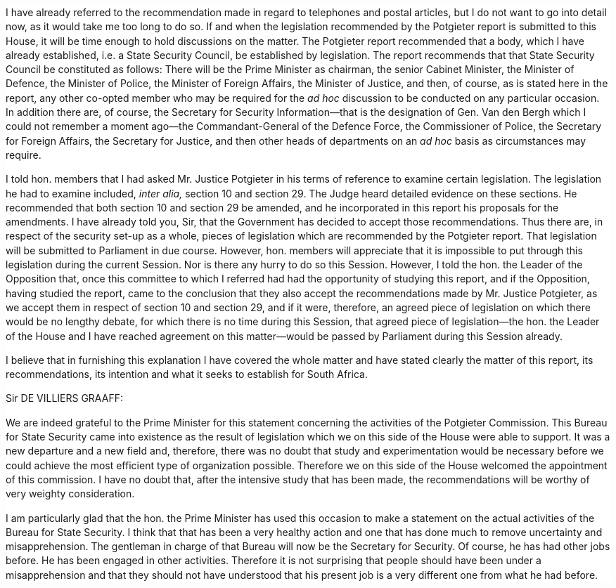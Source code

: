 <p>I have already referred to the recommendation made in regard to telephones and postal articles, but I do not want to go into detail now, as it would take me too long to do so. If and when the legislation recommended by the Potgieter report is submitted to this House, it will be time enough to hold discussions on the matter. The Potgieter report recommended that a body, which I have already established, i.e. a State Security Council, be established by legislation. The report recommends that that State Security Council be constituted as follows: There will be the Prime Minister as chairman, the senior Cabinet Minister, the Minister of Defence, the Minister of Police, the Minister of Foreign Affairs, the Minister of Justice, and then, of course, as is stated here in the report, any other co-opted member who may be required for the <i>ad hoc</i> discussion to be conducted on any particular occasion. In addition there are, of course, the Secretary for Security Information&#x2014;that is the designation of Gen. Van den Bergh which I could not remember a moment ago&#x2014;the Commandant-General of the Defence Force, the Commissioner of Police, the Secretary for Foreign Affairs, the Secretary for Justice, and then other heads of departments on an <i>ad hoc</i> basis as circumstances may require.</p>

<p>I told hon. members that I had asked Mr. Justice Potgieter in his terms of reference to examine certain legislation. The legislation he had to examine included, <i>inter alia,</i> section 10 and section 29. The Judge heard detailed evidence on these sections. He recommended that both section 10 and section 29 be amended, and he incorporated in this report his proposals for the amendments. I have already told you, Sir, that the Government has decided to accept those recommendations. Thus there are, in respect of the security set-up as a whole, pieces of legislation which are recommended by the Potgieter report. That legislation will be submitted to Parliament in due course. However, hon. members will appreciate that it is impossible to put through this legislation during the current Session. Nor is there any hurry to do so this Session. However, I told the hon. the Leader of the Opposition that, once this committee to which I referred had had the opportunity of studying this report, and if the Opposition, having studied the report, came to the conclusion that they also accept the recommendations made by Mr. Justice Potgieter, as we accept them in respect of section 10 and section 29, and if it were, therefore, an agreed piece of legislation on which there would be no lengthy debate, for which there is no time during this Session, that agreed piece of legislation&#x2014;<span class="col_4847-4848" refersTo="page_1082"/>the hon. the Leader of the House and I have reached agreement on this matter&#x2014;would be passed by Parliament during this Session already.</p>

<p>I believe that in furnishing this explanation I have covered the whole matter and have stated clearly the matter of this report, its recommendations, its intention and what it seeks to establish for South Africa.</p>

</speech>

<speech by="#de_villiers_graaff">

<from>Sir <person refersTo="hansard_za">DE VILLIERS GRAAFF</person>:</from>

<p>We are indeed grateful to the Prime Minister for this statement concerning the activities of the Potgieter Commission. This Bureau for State Security came into existence as the result of legislation which we on this side of the House were able to support. It was a new departure and a new field and, therefore, there was no doubt that study and experimentation would be necessary before we could achieve the most efficient type of organization possible. Therefore we on this side of the House welcomed the appointment of this commission. I have no doubt that, after the intensive study that has been made, the recommendations will be worthy of very weighty consideration.</p>

<p>I am particularly glad that the hon. the Prime Minister has used this occasion to make a statement on the actual activities of the Bureau for State Security. I think that that has been a very healthy action and one that has done much to remove uncertainty and misapprehension. The gentleman in charge of that Bureau will now be the Secretary for Security. Of course, he has had other jobs before. He has been engaged in other activities. Therefore it is not surprising that people should have been under a misapprehension and that they should not have understood that his present job is a very different one from what he had before.</p>
